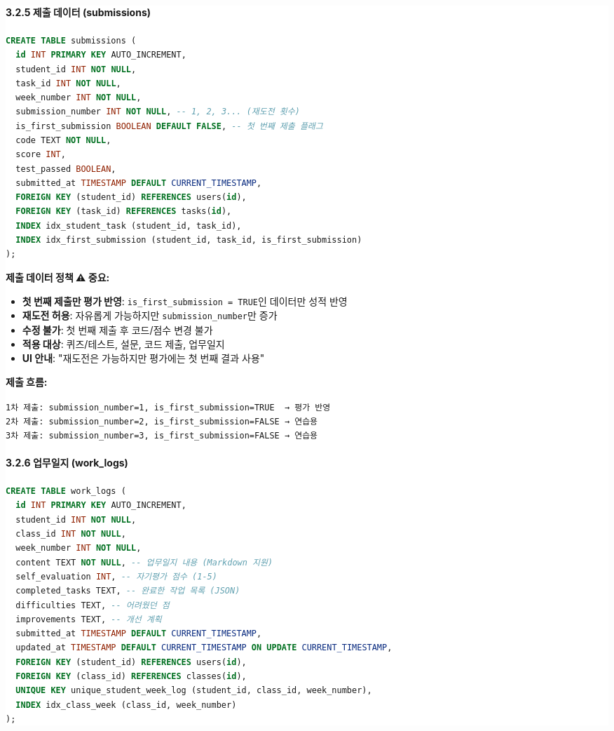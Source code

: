 #### 3.2.5 제출 데이터 (submissions)

```sql
CREATE TABLE submissions (
  id INT PRIMARY KEY AUTO_INCREMENT,
  student_id INT NOT NULL,
  task_id INT NOT NULL,
  week_number INT NOT NULL,
  submission_number INT NOT NULL, -- 1, 2, 3... (재도전 횟수)
  is_first_submission BOOLEAN DEFAULT FALSE, -- 첫 번째 제출 플래그
  code TEXT NOT NULL,
  score INT,
  test_passed BOOLEAN,
  submitted_at TIMESTAMP DEFAULT CURRENT_TIMESTAMP,
  FOREIGN KEY (student_id) REFERENCES users(id),
  FOREIGN KEY (task_id) REFERENCES tasks(id),
  INDEX idx_student_task (student_id, task_id),
  INDEX idx_first_submission (student_id, task_id, is_first_submission)
);
```

**제출 데이터 정책 ⚠️ 중요:**
- **첫 번째 제출만 평가 반영**: `is_first_submission = TRUE`인 데이터만 성적 반영
- **재도전 허용**: 자유롭게 가능하지만 `submission_number`만 증가
- **수정 불가**: 첫 번째 제출 후 코드/점수 변경 불가
- **적용 대상**: 퀴즈/테스트, 설문, 코드 제출, 업무일지
- **UI 안내**: "재도전은 가능하지만 평가에는 첫 번째 결과 사용"

**제출 흐름:**
```
1차 제출: submission_number=1, is_first_submission=TRUE  → 평가 반영
2차 제출: submission_number=2, is_first_submission=FALSE → 연습용
3차 제출: submission_number=3, is_first_submission=FALSE → 연습용
```

#### 3.2.6 업무일지 (work_logs)

```sql
CREATE TABLE work_logs (
  id INT PRIMARY KEY AUTO_INCREMENT,
  student_id INT NOT NULL,
  class_id INT NOT NULL,
  week_number INT NOT NULL,
  content TEXT NOT NULL, -- 업무일지 내용 (Markdown 지원)
  self_evaluation INT, -- 자기평가 점수 (1-5)
  completed_tasks TEXT, -- 완료한 작업 목록 (JSON)
  difficulties TEXT, -- 어려웠던 점
  improvements TEXT, -- 개선 계획
  submitted_at TIMESTAMP DEFAULT CURRENT_TIMESTAMP,
  updated_at TIMESTAMP DEFAULT CURRENT_TIMESTAMP ON UPDATE CURRENT_TIMESTAMP,
  FOREIGN KEY (student_id) REFERENCES users(id),
  FOREIGN KEY (class_id) REFERENCES classes(id),
  UNIQUE KEY unique_student_week_log (student_id, class_id, week_number),
  INDEX idx_class_week (class_id, week_number)
);
```

